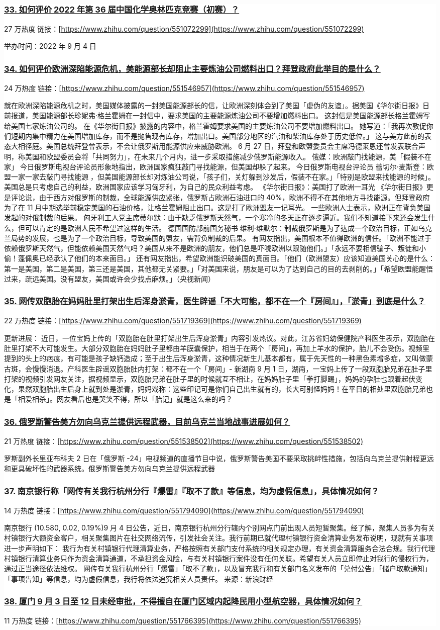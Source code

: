

### [33. 如何评价 2022 年第 36 届中国化学奥林匹克竞赛（初赛）？](https://www.zhihu.com/question/551072299)
27 万热度 链接：[https://www.zhihu.com/question/551072299](https://www.zhihu.com/question/551072299)

举办时间：2022 年 9 月 4 日

### [34. 如何评价欧洲深陷能源危机，美能源部长却阻止主要炼油公司燃料出口？拜登政府此举目的是什么？](https://www.zhihu.com/question/551546957)
24 万热度 链接：[https://www.zhihu.com/question/551546957](https://www.zhihu.com/question/551546957)

就在欧洲深陷能源危机之时，美国媒体披露的一封美国能源部长的信，让欧洲深刻体会到了美国「虚伪的友谊」。据美国《华尔街日报》日前报道，美国能源部长珍妮弗·格兰霍姆在一封信中，要求美国的主要能源炼油公司不要增加燃料出口。 这封信是美国能源部长格兰霍姆写给美国七家炼油公司的。 在《华尔街日报》披露的内容中，格兰霍姆要求美国的主要炼油公司不要增加燃料出口。 她写道：「我再次敦促你们短期内集中精力在美国增加库存，而不是抛售现有库存，增加出口。美国部分地区的汽油和柴油库存处于历史低位。」 这与美方此前的表态大相径庭。美国总统拜登曾表示，不会让俄罗斯用能源供应来威胁欧洲。 6 月 27 日，拜登和欧盟委员会主席冯德莱恩还曾发表联合声明，称美国和欧盟委员会将「共同努力」，在未来几个月内，进一步采取措施减少俄罗斯能源收入。 俄媒：欧洲敲门找能源，美「假装不在家」 今日俄罗斯电视台评论员形象地指出，欧洲国家疯狂敲门寻找能源，但美国却躲了起来。 今日俄罗斯电视台评论员 蕾切尔·麦斯登：欧盟一家一家去敲门寻找能源 ，但美国能源部长却对炼油公司说，「孩子们，关灯躲到沙发后，假装不在家。」「特别是欧盟来找能源的时候」。美国总是只考虑自己的利益，欧洲国家应该学习匈牙利，为自己的民众利益考虑。 《华尔街日报》：美国打了欧洲一耳光 《华尔街日报》更是评论说，由于西方对俄罗斯的制裁，全球能源供应紧张，俄罗斯占欧洲石油进口的 40%，欧洲不得不在其他地方寻找能源。但拜登政府为了在 11 月中期选举前稳定美国的石油价格，让格兰霍姆阻止出口。这是打了欧洲盟友一记耳光。 一些欧洲人士表示，欧洲正在背负美国发起的对俄制裁的后果。 匈牙利工人党主席蒂尔默：由于缺乏俄罗斯天然气，一个寒冷的冬天正在逐步逼近。我们不知道接下来还会发生什么，但可以肯定的是欧洲人民不希望过这样的生活。 德国国防部前国务秘书 维利·维默尔：制裁俄罗斯是为了达成一个政治目标，正如乌克兰局势的发展，也是为了一个政治目标，导致美国的盟友，需背负制裁的后果。 有网友指出，美国根本不值得欧洲的信任。「欧洲不能过于依赖俄罗斯天然气，但能依赖美国天然气吗？美国从来不是欧洲的朋友，他们总是吓唬欧洲以跟随他们。」「永远不要相信骗子、叛徒和小偷！蓬佩奥已经承认了他们的本来面目。」 还有网友指出，希望欧洲能识破美国的真面目。「他们（欧洲盟友）应该知道美国关心的是什么：第一是美国，第二是美国，第三还是美国，其他都无关紧要。」「对美国来说，朋友是可以为了达到自己的目的去剥削的。」「希望欧盟能醒悟过来，疏远美国。没有盟友，美国或许会少找点麻烦。」（央视新闻）

### [35. 网传双胞胎在妈妈肚里打架出生后浑身淤青，医生辟谣「不大可能，都不在一个『房间』」，「淤青」到底是什么？](https://www.zhihu.com/question/551719369)
22 万热度 链接：[https://www.zhihu.com/question/551719369](https://www.zhihu.com/question/551719369)

更新进展： 近日，一位宝妈上传的「双胞胎在肚里打架出生后浑身淤青」内容引发热议。对此，江苏省妇幼保健院产科医生表示，双胞胎在肚里打架不大可能发生。大部分双胞胎在妈妈肚子里都由羊膜囊保护，相当于在两个「房间」，再加上羊水的保护，胎儿不会受伤。视频里提到的头上的疤痕，有可能是孩子缺钙造成；至于出生后浑身淤青，这种情况新生儿基本都有，属于先天性的一种黑色素增多症，又叫做蒙古斑，会慢慢消退。产科医生辟谣双胞胎肚内打架：都不在一个「房间」- 新湖南 9 月 1 日，湖南，一宝妈上传了一段双胞胎兄弟在肚子里打架的视频引发网友关注，据视频显示，双胞胎兄弟在肚子里的时候就互不相让，在妈妈肚子里「拳打脚踢」，妈妈的孕肚也跟着起伏变化，果然双胞胎出生后身上就到处是淤青，妈妈戏称：这些印记可是你们自己出生就有的，长大可别怪妈妈！在平日的相处里双胞胎兄弟也是「相爱相杀」。网友看后也是哭笑不得，所以「胎记」就是这么来的吗？

### [36. 俄罗斯警告美方勿向乌克兰提供远程武器，目前乌克兰当地战事进展如何？](https://www.zhihu.com/question/551538502)
21 万热度 链接：[https://www.zhihu.com/question/551538502](https://www.zhihu.com/question/551538502)

罗斯副外长里亚布科夫 2 日在「俄罗斯 -24」电视频道的直播节目中说，俄罗斯警告美国不要采取挑衅性措施，包括向乌克兰提供射程更远和更具破坏性的武器系统。俄罗斯警告美方勿向乌克兰提供远程武器

### [37. 南京银行称「网传有关我行杭州分行『爆雷』『取不了款』等信息，均为虚假信息」，具体情况如何？](https://www.zhihu.com/question/551794090)
14 万热度 链接：[https://www.zhihu.com/question/551794090](https://www.zhihu.com/question/551794090)

南京银行 (10.580, 0.02, 0.19%)9 月 4 日公告，近日，南京银行杭州分行辖内个别网点门前出现人员短暂聚集。经了解，聚集人员多为有关村镇银行大额资金客户，相关聚集图片在社交网络流传，引发社会关注。我行前期已就代理村镇银行资金清算业务发布说明，现就有关事项进一步声明如下： 我行为有关村镇银行代理清算业务，严格按照有关部门支付系统的相关规定办理，有关资金清算服务合法合规。我行代理村镇银行清算业务只作为资金清算通道，不承担资金风险，与有关村镇银行案件没有任何关联。希望有关人员立即停止对我行的侵权行为，通过正当途径依法维权。 网传有关我行杭州分行「爆雷」「取不了款」，以及冒充我行和有关部门名义发布的「兑付公告」「储户取款通知」「事项告知」等信息，均为虚假信息，我行将依法追究相关人员责任。 来源：新浪财经

### [38. 厦门 9 月 3 日至 12 日未经审批，不得擅自在厦门区域内起降民用小型航空器，具体情况如何？](https://www.zhihu.com/question/551766395)
11 万热度 链接：[https://www.zhihu.com/question/551766395](https://www.zhihu.com/question/551766395)
